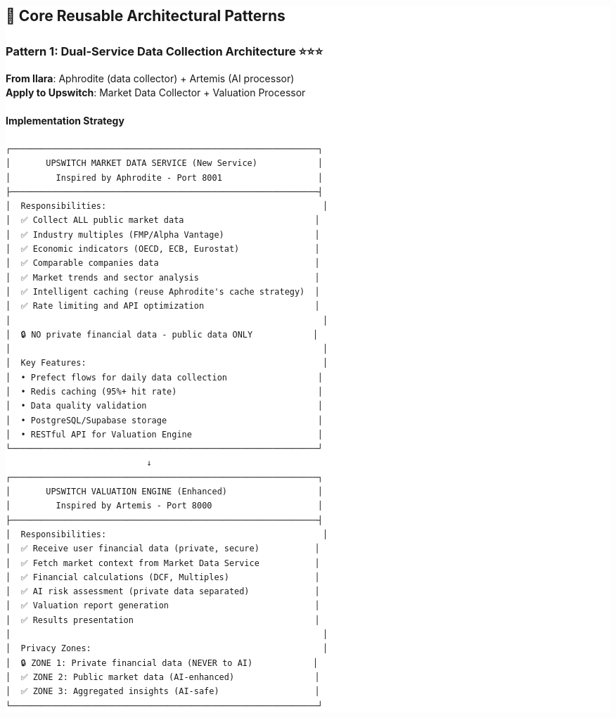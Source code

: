 
## 🔑 Core Reusable Architectural Patterns

### **Pattern 1: Dual-Service Data Collection Architecture** ⭐⭐⭐

**From Ilara**: Aphrodite (data collector) + Artemis (AI processor)  
**Apply to Upswitch**: Market Data Collector + Valuation Processor

#### Implementation Strategy

```
┌─────────────────────────────────────────────────────────────┐
│       UPSWITCH MARKET DATA SERVICE (New Service)            │
│         Inspired by Aphrodite - Port 8001                   │
├─────────────────────────────────────────────────────────────┤
│  Responsibilities:                                           │
│  ✅ Collect ALL public market data                          │
│  ✅ Industry multiples (FMP/Alpha Vantage)                  │
│  ✅ Economic indicators (OECD, ECB, Eurostat)               │
│  ✅ Comparable companies data                               │
│  ✅ Market trends and sector analysis                       │
│  ✅ Intelligent caching (reuse Aphrodite's cache strategy)  │
│  ✅ Rate limiting and API optimization                      │
│                                                              │
│  🔒 NO private financial data - public data ONLY            │
│                                                              │
│  Key Features:                                               │
│  • Prefect flows for daily data collection                  │
│  • Redis caching (95%+ hit rate)                            │
│  • Data quality validation                                  │
│  • PostgreSQL/Supabase storage                              │
│  • RESTful API for Valuation Engine                         │
└─────────────────────────────────────────────────────────────┘
                            ↓
┌─────────────────────────────────────────────────────────────┐
│       UPSWITCH VALUATION ENGINE (Enhanced)                  │
│         Inspired by Artemis - Port 8000                     │
├─────────────────────────────────────────────────────────────┤
│  Responsibilities:                                           │
│  ✅ Receive user financial data (private, secure)           │
│  ✅ Fetch market context from Market Data Service           │
│  ✅ Financial calculations (DCF, Multiples)                 │
│  ✅ AI risk assessment (private data separated)             │
│  ✅ Valuation report generation                             │
│  ✅ Results presentation                                    │
│                                                              │
│  Privacy Zones:                                              │
│  🔒 ZONE 1: Private financial data (NEVER to AI)            │
│  ✅ ZONE 2: Public market data (AI-enhanced)                │
│  ✅ ZONE 3: Aggregated insights (AI-safe)                   │
└─────────────────────────────────────────────────────────────┘
```
